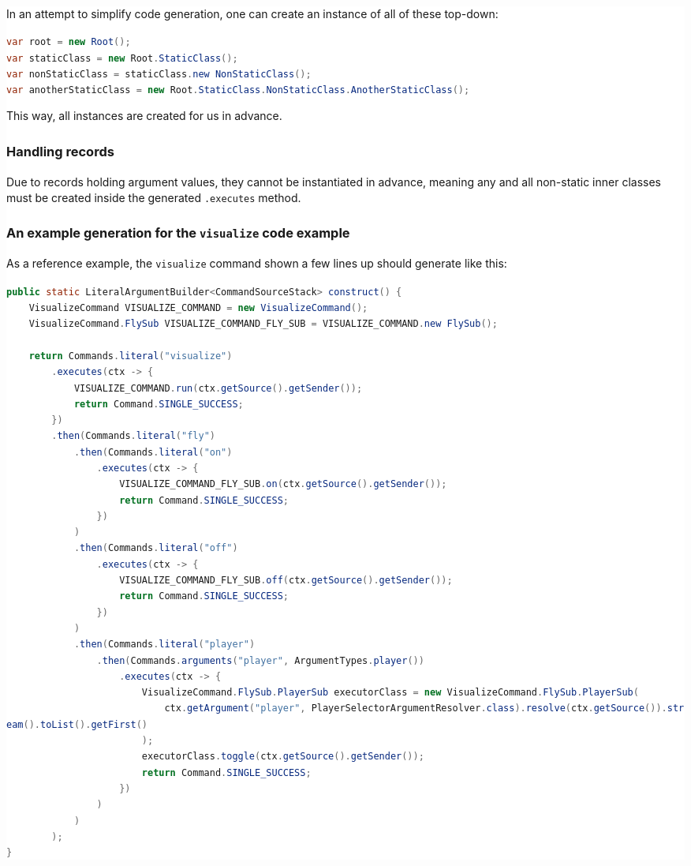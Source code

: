 In an attempt to simplify code generation, one can create an instance of all of these top-down:
```java
var root = new Root();
var staticClass = new Root.StaticClass();
var nonStaticClass = staticClass.new NonStaticClass();
var anotherStaticClass = new Root.StaticClass.NonStaticClass.AnotherStaticClass();
```

This way, all instances are created for us in advance.

### Handling records
Due to records holding argument values, they cannot be instantiated in advance, meaning any and all non-static
inner classes must be created inside the generated `.executes` method.

### An example generation for the `visualize` code example
As a reference example, the `visualize` command shown a few lines up should generate like this:
```java
public static LiteralArgumentBuilder<CommandSourceStack> construct() {
    VisualizeCommand VISUALIZE_COMMAND = new VisualizeCommand();
    VisualizeCommand.FlySub VISUALIZE_COMMAND_FLY_SUB = VISUALIZE_COMMAND.new FlySub();

    return Commands.literal("visualize")
        .executes(ctx -> {
            VISUALIZE_COMMAND.run(ctx.getSource().getSender());
            return Command.SINGLE_SUCCESS;
        })
        .then(Commands.literal("fly")
            .then(Commands.literal("on")
                .executes(ctx -> {
                    VISUALIZE_COMMAND_FLY_SUB.on(ctx.getSource().getSender());
                    return Command.SINGLE_SUCCESS;
                })
            )
            .then(Commands.literal("off")
                .executes(ctx -> {
                    VISUALIZE_COMMAND_FLY_SUB.off(ctx.getSource().getSender());
                    return Command.SINGLE_SUCCESS;
                })
            )
            .then(Commands.literal("player")
                .then(Commands.arguments("player", ArgumentTypes.player())
                    .executes(ctx -> {
                        VisualizeCommand.FlySub.PlayerSub executorClass = new VisualizeCommand.FlySub.PlayerSub(
                            ctx.getArgument("player", PlayerSelectorArgumentResolver.class).resolve(ctx.getSource()).stream().toList().getFirst()
                        );
                        executorClass.toggle(ctx.getSource().getSender());
                        return Command.SINGLE_SUCCESS;
                    })
                )
            )
        );
}
```
